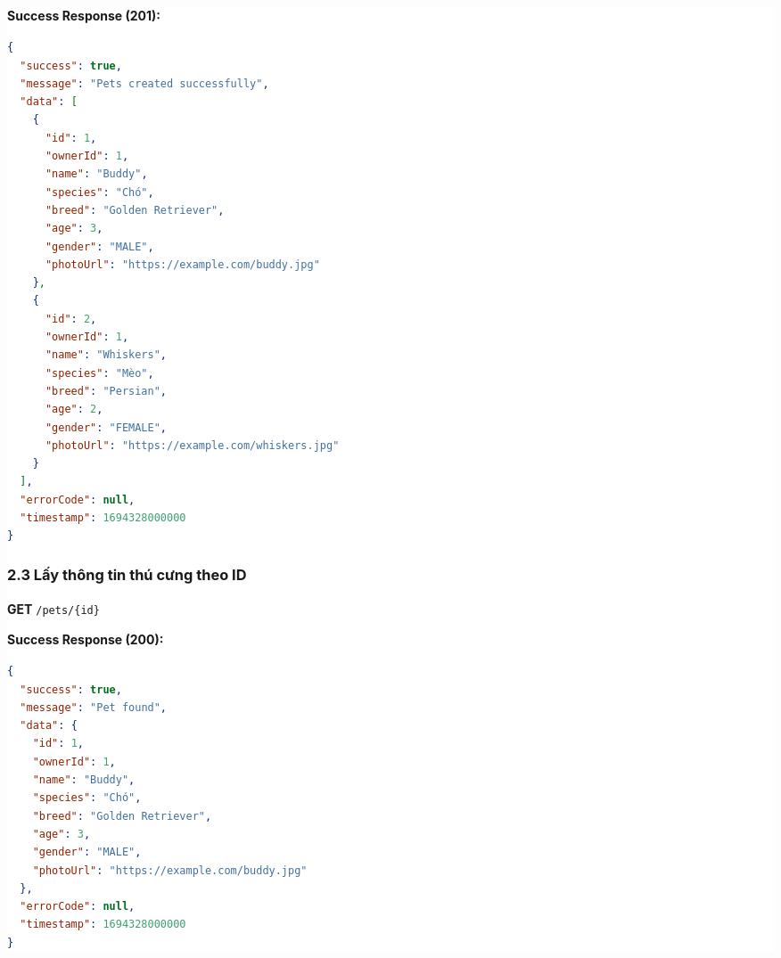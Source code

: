**Success Response (201):**

```json
{
  "success": true,
  "message": "Pets created successfully",
  "data": [
    {
      "id": 1,
      "ownerId": 1,
      "name": "Buddy",
      "species": "Chó",
      "breed": "Golden Retriever",
      "age": 3,
      "gender": "MALE",
      "photoUrl": "https://example.com/buddy.jpg"
    },
    {
      "id": 2,
      "ownerId": 1,
      "name": "Whiskers",
      "species": "Mèo",
      "breed": "Persian",
      "age": 2,
      "gender": "FEMALE",
      "photoUrl": "https://example.com/whiskers.jpg"
    }
  ],
  "errorCode": null,
  "timestamp": 1694328000000
}
```

### 2.3 Lấy thông tin thú cưng theo ID

**GET** `/pets/{id}`

**Success Response (200):**

```json
{
  "success": true,
  "message": "Pet found",
  "data": {
    "id": 1,
    "ownerId": 1,
    "name": "Buddy",
    "species": "Chó",
    "breed": "Golden Retriever",
    "age": 3,
    "gender": "MALE",
    "photoUrl": "https://example.com/buddy.jpg"
  },
  "errorCode": null,
  "timestamp": 1694328000000
}
```

